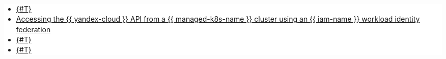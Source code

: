 * [{#T}](../../iam/concepts/workload-identity.md)
* [Accessing the {{ yandex-cloud }} API from a {{ managed-k8s-name }} cluster using an {{ iam-name }} workload identity federation](../../tutorials/security/wlif-managed-k8s-integration.md) 
* [{#T}](../../tutorials/security/wlif-gitlab-integration.md)
* [{#T}](../../tutorials/security/wlif-github-integration.md)